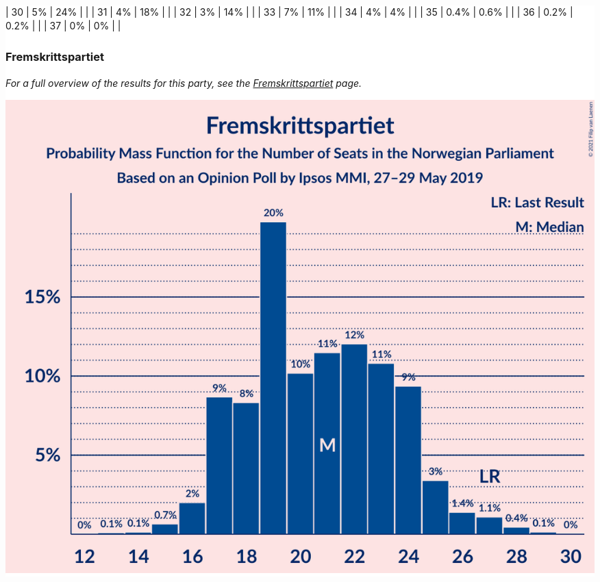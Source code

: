 | 30 | 5% | 24% |  |
| 31 | 4% | 18% |  |
| 32 | 3% | 14% |  |
| 33 | 7% | 11% |  |
| 34 | 4% | 4% |  |
| 35 | 0.4% | 0.6% |  |
| 36 | 0.2% | 0.2% |  |
| 37 | 0% | 0% |  |

### Fremskrittspartiet

*For a full overview of the results for this party, see the [Fremskrittspartiet](party-fremskrittspartiet.html) page.*

![Graph with seats probability mass function not yet produced](2019-05-29-IpsosMMI-seats-pmf-fremskrittspartiet.png "Seats Probability Mass Function")
